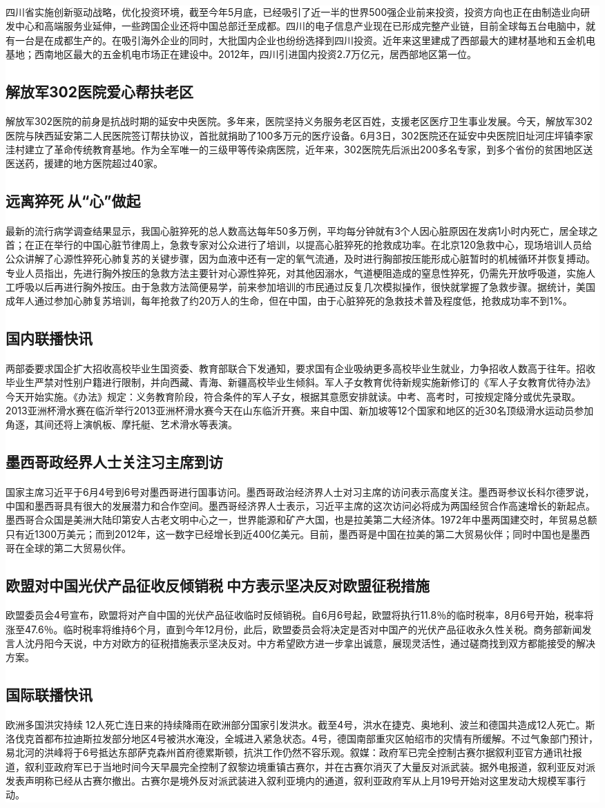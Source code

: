 
四川省实施创新驱动战略，优化投资环境，截至今年5月底，已经吸引了近一半的世界500强企业前来投资，投资方向也正在由制造业向研发中心和高端服务业延伸，一些跨国企业还将中国总部迁至成都。四川的电子信息产业现在已形成完整产业链，目前全球每五台电脑中，就有一台是在成都生产的。在吸引海外企业的同时，大批国内企业也纷纷选择到四川投资。近年来这里建成了西部最大的建材基地和五金机电基地；西南地区最大的五金机电市场正在建设中。2012年，四川引进国内投资2.7万亿元，居西部地区第一位。


## 解放军302医院爱心帮扶老区


解放军302医院的前身是抗战时期的延安中央医院。多年来，医院坚持义务服务老区百姓，支援老区医疗卫生事业发展。今天，解放军302医院与陕西延安第二人民医院签订帮扶协议，首批就捐助了100多万元的医疗设备。6月3日，302医院还在延安中央医院旧址河庄坪镇李家洼村建立了革命传统教育基地。作为全军唯一的三级甲等传染病医院，近年来，302医院先后派出200多名专家，到多个省份的贫困地区送医送药，援建的地方医院超过40家。


## 远离猝死 从“心”做起


最新的流行病学调查结果显示，我国心脏猝死的总人数高达每年50多万例，平均每分钟就有3个人因心脏原因在发病1小时内死亡，居全球之首；在正在举行的中国心脏节律周上，急救专家对公众进行了培训，以提高心脏猝死的抢救成功率。在北京120急救中心，现场培训人员给公众讲解了心源性猝死心肺复苏的关键步骤，因为血液中还有一定的氧气流通，及时进行胸部按压能形成心脏暂时的机械循环并恢复搏动。专业人员指出，先进行胸外按压的急救方法主要针对心源性猝死，对其他因溺水，气道梗阻造成的窒息性猝死，仍需先开放呼吸道，实施人工呼吸以后再进行胸外按压。由于急救方法简便易学，前来参加培训的市民通过反复几次模拟操作，很快就掌握了急救步骤。据统计，美国成年人通过参加心肺复苏培训，每年抢救了约20万人的生命，但在中国，由于心脏猝死的急救技术普及程度低，抢救成功率不到1%。


## 国内联播快讯


两部委要求国企扩大招收高校毕业生国资委、教育部联合下发通知，要求国有企业吸纳更多高校毕业生就业，力争招收人数高于往年。招收毕业生严禁对性别户籍进行限制，并向西藏、青海、新疆高校毕业生倾斜。军人子女教育优待新规实施新修订的《军人子女教育优待办法》今天开始实施。《办法》规定：义务教育阶段，符合条件的军人子女，根据其意愿安排就读。中考、高考时，可按规定降分或优先录取。2013亚洲杯滑水赛在临沂举行2013亚洲杯滑水赛今天在山东临沂开赛。来自中国、新加坡等12个国家和地区的近30名顶级滑水运动员参加角逐，其间还将上演帆板、摩托艇、艺术滑水等表演。


## 墨西哥政经界人士关注习主席到访


国家主席习近平于6月4号到6号对墨西哥进行国事访问。墨西哥政治经济界人士对习主席的访问表示高度关注。墨西哥参议长科尔德罗说，中国和墨西哥具有很大的发展潜力和合作空间。墨西哥经济界人士表示，习近平主席的这次访问必将成为两国经贸合作高速增长的新起点。墨西哥合众国是美洲大陆印第安人古老文明中心之一，世界能源和矿产大国，也是拉美第二大经济体。1972年中墨两国建交时，年贸易总额只有近1300万美元；而到2012年，这一数字已经增长到近400亿美元。目前，墨西哥是中国在拉美的第二大贸易伙伴；同时中国也是墨西哥在全球的第二大贸易伙伴。


## 欧盟对中国光伏产品征收反倾销税 中方表示坚决反对欧盟征税措施


欧盟委员会4号宣布，欧盟将对产自中国的光伏产品征收临时反倾销税。自6月6号起，欧盟将执行11.8％的临时税率，8月6号开始，税率将涨至47.6％。临时税率将维持6个月，直到今年12月份，此后，欧盟委员会将决定是否对中国产的光伏产品征收永久性关税。商务部新闻发言人沈丹阳今天说，中方对欧方的征税措施表示坚决反对。中方希望欧方进一步拿出诚意，展现灵活性，通过磋商找到双方都能接受的解决方案。


## 国际联播快讯


欧洲多国洪灾持续 12人死亡连日来的持续降雨在欧洲部分国家引发洪水。截至4号，洪水在捷克、奥地利、波兰和德国共造成12人死亡。斯洛伐克首都布拉迪斯拉发部分地区4号被洪水淹没，全城进入紧急状态。4号，德国南部重灾区帕绍市的灾情有所缓解。不过气象部门预计，易北河的洪峰将于6号抵达东部萨克森州首府德累斯顿，抗洪工作仍然不容乐观。叙媒：政府军已完全控制古赛尔据叙利亚官方通讯社报道，叙利亚政府军已于当地时间今天早晨完全控制了叙黎边境重镇古赛尔，并在古赛尔消灭了大量反对派武装。据外电报道，叙利亚反对派发表声明称已经从古赛尔撤出。古赛尔是境外反对派武装进入叙利亚境内的通道，叙利亚政府军从上月19号开始对这里发动大规模军事行动。




